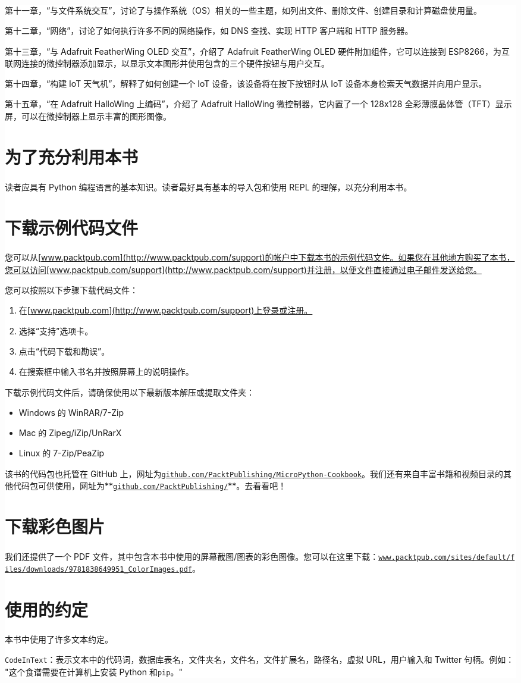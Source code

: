 第十一章，“与文件系统交互”，讨论了与操作系统（OS）相关的一些主题，如列出文件、删除文件、创建目录和计算磁盘使用量。

第十二章，“网络”，讨论了如何执行许多不同的网络操作，如 DNS 查找、实现 HTTP 客户端和 HTTP 服务器。

第十三章，“与 Adafruit FeatherWing OLED 交互”，介绍了 Adafruit FeatherWing OLED 硬件附加组件，它可以连接到 ESP8266，为互联网连接的微控制器添加显示，以显示文本图形并使用包含的三个硬件按钮与用户交互。

第十四章，“构建 IoT 天气机”，解释了如何创建一个 IoT 设备，该设备将在按下按钮时从 IoT 设备本身检索天气数据并向用户显示。

第十五章，“在 Adafruit HalloWing 上编码”，介绍了 Adafruit HalloWing 微控制器，它内置了一个 128x128 全彩薄膜晶体管（TFT）显示屏，可以在微控制器上显示丰富的图形图像。

# 为了充分利用本书

读者应具有 Python 编程语言的基本知识。读者最好具有基本的导入包和使用 REPL 的理解，以充分利用本书。

# 下载示例代码文件

您可以从[www.packtpub.com](http://www.packtpub.com/support)的帐户中下载本书的示例代码文件。如果您在其他地方购买了本书，您可以访问[www.packtpub.com/support](http://www.packtpub.com/support)并注册，以便文件直接通过电子邮件发送给您。

您可以按照以下步骤下载代码文件：

1.  在[www.packtpub.com](http://www.packtpub.com/support)上登录或注册。

1.  选择“支持”选项卡。

1.  点击“代码下载和勘误”。

1.  在搜索框中输入书名并按照屏幕上的说明操作。

下载示例代码文件后，请确保使用以下最新版本解压或提取文件夹：

+   Windows 的 WinRAR/7-Zip

+   Mac 的 Zipeg/iZip/UnRarX

+   Linux 的 7-Zip/PeaZip

该书的代码包也托管在 GitHub 上，网址为[`github.com/PacktPublishing/MicroPython-Cookbook`](https://github.com/PacktPublishing/MicroPython-Cookbook)。我们还有来自丰富书籍和视频目录的其他代码包可供使用，网址为**[`github.com/PacktPublishing/`](https://github.com/PacktPublishing/)**。去看看吧！

# 下载彩色图片

我们还提供了一个 PDF 文件，其中包含本书中使用的屏幕截图/图表的彩色图像。您可以在这里下载：[`www.packtpub.com/sites/default/files/downloads/9781838649951_ColorImages.pdf`](https://www.packtpub.com/sites/default/files/downloads/9781838649951_ColorImages.pdf)。

# 使用的约定

本书中使用了许多文本约定。

`CodeInText`：表示文本中的代码词，数据库表名，文件夹名，文件名，文件扩展名，路径名，虚拟 URL，用户输入和 Twitter 句柄。例如： "这个食谱需要在计算机上安装 Python 和`pip`。"
